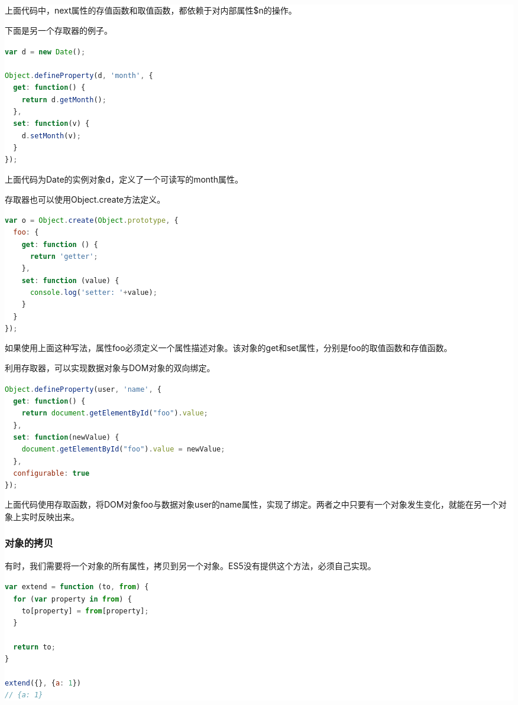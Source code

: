 上面代码中，next属性的存值函数和取值函数，都依赖于对内部属性$n的操作。

下面是另一个存取器的例子。

```javascript
var d = new Date();

Object.defineProperty(d, 'month', {
  get: function() {
    return d.getMonth();
  },
  set: function(v) {
    d.setMonth(v);
  }
});
```

上面代码为Date的实例对象d，定义了一个可读写的month属性。

存取器也可以使用Object.create方法定义。

```javascript
var o = Object.create(Object.prototype, {
  foo: {
    get: function () {
      return 'getter';
    },
    set: function (value) {
      console.log('setter: '+value);
    }
  }
});
```

如果使用上面这种写法，属性foo必须定义一个属性描述对象。该对象的get和set属性，分别是foo的取值函数和存值函数。

利用存取器，可以实现数据对象与DOM对象的双向绑定。

```javascript
Object.defineProperty(user, 'name', {
  get: function() {
    return document.getElementById("foo").value;
  },
  set: function(newValue) {
    document.getElementById("foo").value = newValue;
  },
  configurable: true
});
```

上面代码使用存取函数，将DOM对象foo与数据对象user的name属性，实现了绑定。两者之中只要有一个对象发生变化，就能在另一个对象上实时反映出来。

### 对象的拷贝

有时，我们需要将一个对象的所有属性，拷贝到另一个对象。ES5没有提供这个方法，必须自己实现。

```javascript
var extend = function (to, from) {
  for (var property in from) {
    to[property] = from[property];
  }

  return to;
}

extend({}, {a: 1})
// {a: 1}
```
